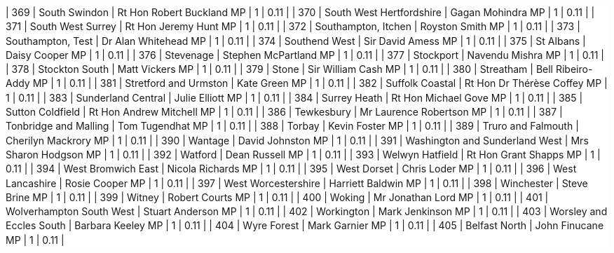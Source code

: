 | 369 | South Swindon | Rt Hon Robert Buckland MP | 1 | 0.11 |
| 370 | South West Hertfordshire | Gagan Mohindra MP | 1 | 0.11 |
| 371 | South West Surrey | Rt Hon Jeremy Hunt MP | 1 | 0.11 |
| 372 | Southampton, Itchen | Royston Smith MP | 1 | 0.11 |
| 373 | Southampton, Test | Dr Alan Whitehead MP | 1 | 0.11 |
| 374 | Southend West | Sir David Amess MP | 1 | 0.11 |
| 375 | St Albans | Daisy Cooper MP | 1 | 0.11 |
| 376 | Stevenage | Stephen McPartland MP | 1 | 0.11 |
| 377 | Stockport | Navendu Mishra MP | 1 | 0.11 |
| 378 | Stockton South | Matt Vickers MP | 1 | 0.11 |
| 379 | Stone | Sir William Cash MP | 1 | 0.11 |
| 380 | Streatham | Bell Ribeiro-Addy MP | 1 | 0.11 |
| 381 | Stretford and Urmston | Kate Green MP | 1 | 0.11 |
| 382 | Suffolk Coastal | Rt Hon Dr Thérèse Coffey MP | 1 | 0.11 |
| 383 | Sunderland Central | Julie Elliott MP | 1 | 0.11 |
| 384 | Surrey Heath | Rt Hon Michael Gove MP | 1 | 0.11 |
| 385 | Sutton Coldfield | Rt Hon Andrew Mitchell MP | 1 | 0.11 |
| 386 | Tewkesbury | Mr Laurence Robertson MP | 1 | 0.11 |
| 387 | Tonbridge and Malling | Tom Tugendhat MP | 1 | 0.11 |
| 388 | Torbay | Kevin Foster MP | 1 | 0.11 |
| 389 | Truro and Falmouth | Cherilyn Mackrory MP | 1 | 0.11 |
| 390 | Wantage | David Johnston MP | 1 | 0.11 |
| 391 | Washington and Sunderland West | Mrs Sharon Hodgson MP | 1 | 0.11 |
| 392 | Watford | Dean Russell MP | 1 | 0.11 |
| 393 | Welwyn Hatfield | Rt Hon Grant Shapps MP | 1 | 0.11 |
| 394 | West Bromwich East | Nicola Richards MP | 1 | 0.11 |
| 395 | West Dorset | Chris Loder MP | 1 | 0.11 |
| 396 | West Lancashire | Rosie Cooper MP | 1 | 0.11 |
| 397 | West Worcestershire | Harriett Baldwin MP | 1 | 0.11 |
| 398 | Winchester | Steve Brine MP | 1 | 0.11 |
| 399 | Witney | Robert Courts MP | 1 | 0.11 |
| 400 | Woking | Mr Jonathan Lord MP | 1 | 0.11 |
| 401 | Wolverhampton South West | Stuart Anderson MP | 1 | 0.11 |
| 402 | Workington | Mark Jenkinson MP | 1 | 0.11 |
| 403 | Worsley and Eccles South | Barbara Keeley MP | 1 | 0.11 |
| 404 | Wyre Forest | Mark Garnier MP | 1 | 0.11 |
| 405 | Belfast North | John Finucane MP | 1 | 0.11 |